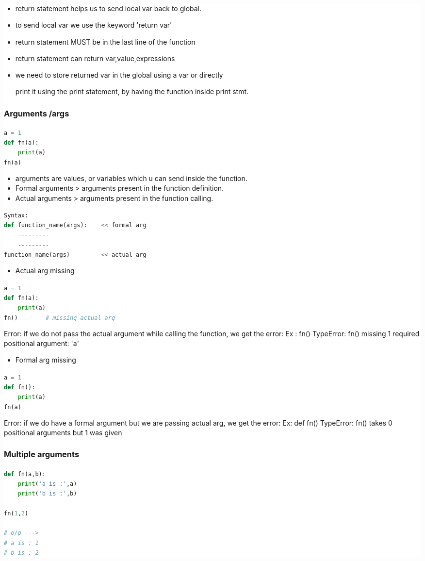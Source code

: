 * return statement helps us to send local var back to global.
* to send local var we use the keyword 'return var'
* return statement MUST be in the last line of the function
* return statement can return var,value,expressions
* we need to store returned var in the global using a var or directly

  print it using the print statement, by having the function inside print stmt.

### Arguments /args

```python
a = 1
def fn(a):
    print(a)
fn(a)
```

* arguments are values, or variables which u can send inside the function.
* Formal arguments &gt; arguments present in the function definition.
* Actual arguments &gt; arguments present in the function calling.

```python
Syntax:
def function_name(args):    << formal arg
    ---------
    ---------
function_name(args)         << actual arg
```

* Actual arg missing

```python
a = 1
def fn(a):
    print(a)
fn()        # missing actual arg
```

Error: if we do not pass the actual argument while calling the function, we get the error: Ex : fn\(\) TypeError: fn\(\) missing 1 required positional argument: 'a'

* Formal arg missing

```python
a = 1
def fn():
    print(a)
fn(a)
```

Error: if we do have a formal argument but we are passing actual arg, we get the error: Ex: def fn\(\) TypeError: fn\(\) takes 0 positional arguments but 1 was given

### Multiple arguments

```python
def fn(a,b):
    print('a is :',a)
    print('b is :',b)

fn(1,2)

# o/p --->
# a is : 1
# b is : 2
```
